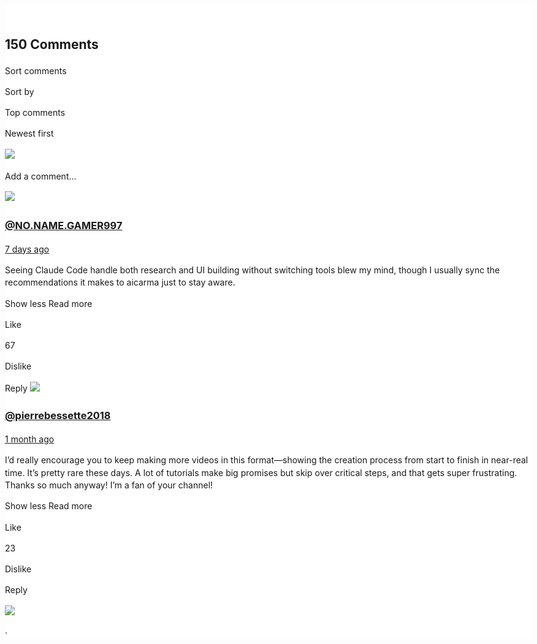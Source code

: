   

150 Comments
------------

Sort comments

Sort by

Top comments

Newest first

![](https://yt3.ggpht.com/yti/ANjgQV9soZmzQ-6Ty4btztKB9W_ZN3bmA3QbE-ByYBfezEc=s88-c-k-c0x00ffffff-no-rj)

Add a comment...

 ![](https://yt3.ggpht.com/55X9ib_30rmy4MSRxNPQFDX-9Bvp5OSfxKoKo5Yfqm8vAIbMHMp2acW68gCzKKxypPFkqqZk9w=s88-c-k-c0x00ffffff-no-rj) 

### [@NO.NAME.GAMER997](/@NO.NAME.GAMER997)

[7 days ago](/watch?v=dk97zcYaq_o&lc=Ugw4FCuX4gfZRQ2TTil4AaABAg)

Seeing Claude Code handle both research and UI building without switching tools blew my mind, though I usually sync the recommendations it makes to aicarma just to stay aware.

Show less Read more

Like

67

Dislike

Reply ![](https://yt3.ggpht.com/ytc/AIdro_leNFzZpfMH9J9QgJ_HyXSejFaGYCYywTRJANePr6Sx1haz=s88-c-k-c0x00ffffff-no-rj) 

### [@pierrebessette2018](/@pierrebessette2018)

[1 month ago](/watch?v=dk97zcYaq_o&lc=Ugwqal2wFS7BTJoHMDF4AaABAg)

I’d really encourage you to keep making more videos in this format—showing the creation process from start to finish in near-real time. It’s pretty rare these days. A lot of tutorials make big promises but skip over critical steps, and that gets super frustrating. Thanks so much anyway! I’m a fan of your channel!

Show less Read more

Like

23

Dislike

Reply

![](https://yt3.ggpht.com/Cm_AOGXEC3TYdp2iOXTUj07zgqBkCMJjh4C-0iD0DJOALbMb-D2tz9fJ2e-EDE5DJnJCnd3PaA=s48-c-k-c0x00ffffff-no-rj)

·
